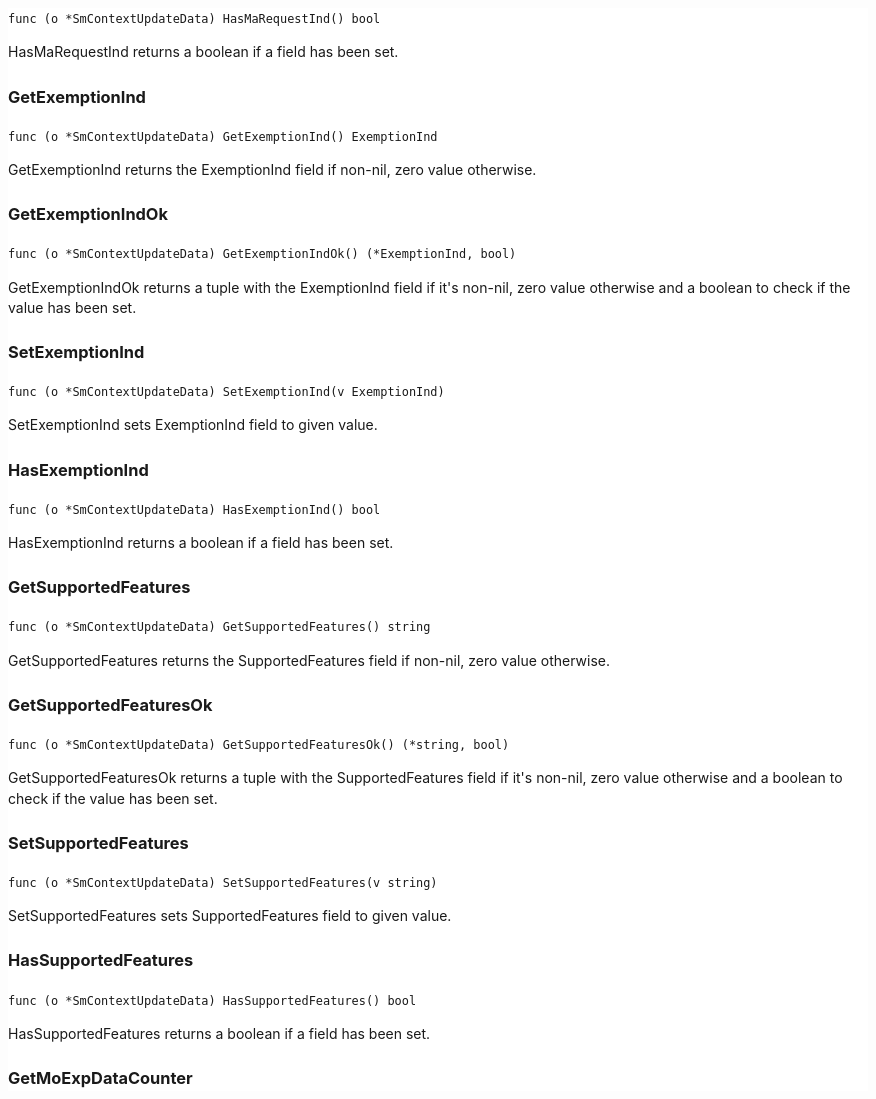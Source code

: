 `func (o *SmContextUpdateData) HasMaRequestInd() bool`

HasMaRequestInd returns a boolean if a field has been set.

### GetExemptionInd

`func (o *SmContextUpdateData) GetExemptionInd() ExemptionInd`

GetExemptionInd returns the ExemptionInd field if non-nil, zero value otherwise.

### GetExemptionIndOk

`func (o *SmContextUpdateData) GetExemptionIndOk() (*ExemptionInd, bool)`

GetExemptionIndOk returns a tuple with the ExemptionInd field if it's non-nil, zero value otherwise
and a boolean to check if the value has been set.

### SetExemptionInd

`func (o *SmContextUpdateData) SetExemptionInd(v ExemptionInd)`

SetExemptionInd sets ExemptionInd field to given value.

### HasExemptionInd

`func (o *SmContextUpdateData) HasExemptionInd() bool`

HasExemptionInd returns a boolean if a field has been set.

### GetSupportedFeatures

`func (o *SmContextUpdateData) GetSupportedFeatures() string`

GetSupportedFeatures returns the SupportedFeatures field if non-nil, zero value otherwise.

### GetSupportedFeaturesOk

`func (o *SmContextUpdateData) GetSupportedFeaturesOk() (*string, bool)`

GetSupportedFeaturesOk returns a tuple with the SupportedFeatures field if it's non-nil, zero value otherwise
and a boolean to check if the value has been set.

### SetSupportedFeatures

`func (o *SmContextUpdateData) SetSupportedFeatures(v string)`

SetSupportedFeatures sets SupportedFeatures field to given value.

### HasSupportedFeatures

`func (o *SmContextUpdateData) HasSupportedFeatures() bool`

HasSupportedFeatures returns a boolean if a field has been set.

### GetMoExpDataCounter
